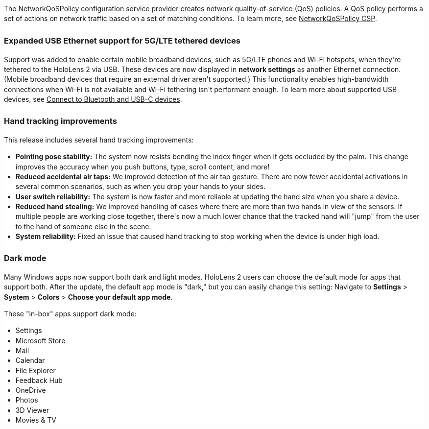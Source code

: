 The NetworkQoSPolicy configuration service provider creates network quality-of-service (QoS) policies. A QoS policy performs a set of actions on network traffic based on a set of matching conditions. To learn more, see [NetworkQoSPolicy CSP](/windows/client-management/mdm/networkqospolicy-csp).

### Expanded USB Ethernet support for 5G/LTE tethered devices

Support was added to enable certain mobile broadband devices, such as 5G/LTE phones and Wi-Fi hotspots, when they're tethered to the HoloLens 2 via USB. These devices are now displayed in **network settings** as another Ethernet connection. (Mobile broadband devices that require an external driver aren't supported.) This functionality enables high-bandwidth connections when Wi-Fi is not available and Wi-Fi tethering isn't performant enough. To learn more about supported USB devices, see [Connect to Bluetooth and USB-C devices](hololens-connect-devices.md).  

### Hand tracking improvements

This release includes several hand tracking improvements:

- **Pointing pose stability:** The system now resists bending the index finger when it gets occluded by the palm. This change improves the accuracy when you push buttons, type, scroll content, and more!
- **Reduced accidental air taps:** We improved detection of the air tap gesture. There are now fewer accidental activations in several common scenarios, such as when you drop your hands to your sides.
- **User switch reliability:** The system is now faster and more reliable at updating the hand size when you share a device.
- **Reduced hand stealing:** We improved handling of cases where there are more than two hands in view of the sensors. If multiple people are working close together, there's now a much lower chance that the tracked hand will "jump" from the user to the hand of someone else in the scene.
- **System reliability:** Fixed an issue that caused hand tracking to stop working when the device is under high load.

### Dark mode

Many Windows apps now support both dark and light modes. HoloLens 2 users can choose the default mode for apps that support both. After the update, the default app mode is "dark," but you can easily change this setting: Navigate to **Settings** > **System** > **Colors** > **Choose your default app mode**.

These "in-box" apps support dark mode:

- Settings
- Microsoft Store
- Mail
- Calendar
- File Explorer
- Feedback Hub
- OneDrive
- Photos
- 3D Viewer
- Movies & TV
